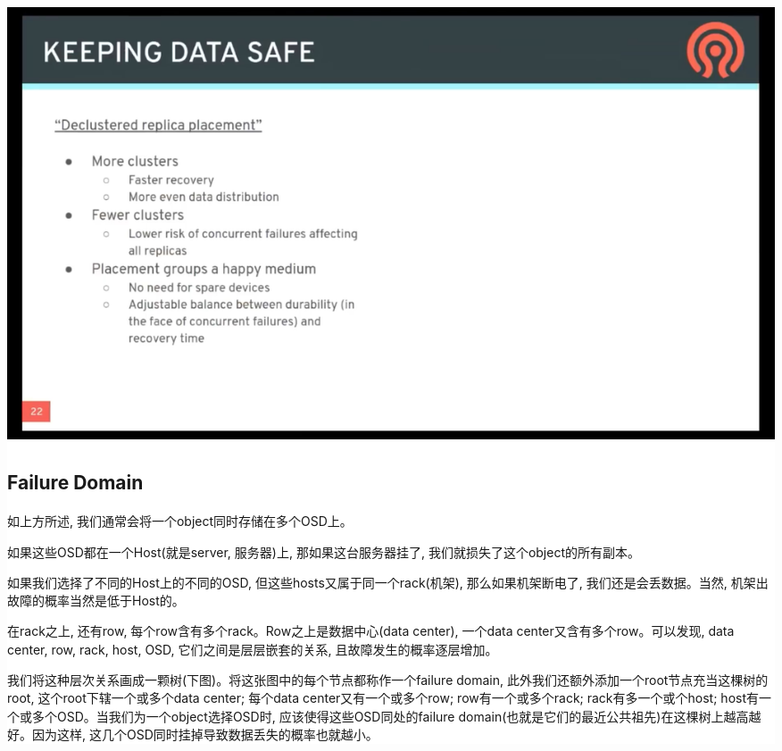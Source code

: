 ![1722586718459](image/0001/1722586718459.png)

## Failure Domain

如上方所述, 我们通常会将一个object同时存储在多个OSD上。

如果这些OSD都在一个Host(就是server, 服务器)上, 那如果这台服务器挂了, 我们就损失了这个object的所有副本。

如果我们选择了不同的Host上的不同的OSD, 但这些hosts又属于同一个rack(机架), 那么如果机架断电了, 我们还是会丢数据。当然, 机架出故障的概率当然是低于Host的。

在rack之上, 还有row, 每个row含有多个rack。Row之上是数据中心(data center), 一个data center又含有多个row。可以发现, data center, row, rack, host, OSD, 它们之间是层层嵌套的关系, 且故障发生的概率逐层增加。

我们将这种层次关系画成一颗树(下图)。将这张图中的每个节点都称作一个failure domain, 此外我们还额外添加一个root节点充当这棵树的root, 这个root下辖一个或多个data center; 每个data center又有一个或多个row; row有一个或多个rack; rack有多一个或个host; host有一个或多个OSD。当我们为一个object选择OSD时, 应该使得这些OSD同处的failure domain(也就是它们的最近公共祖先)在这棵树上越高越好。因为这样, 这几个OSD同时挂掉导致数据丢失的概率也就越小。
